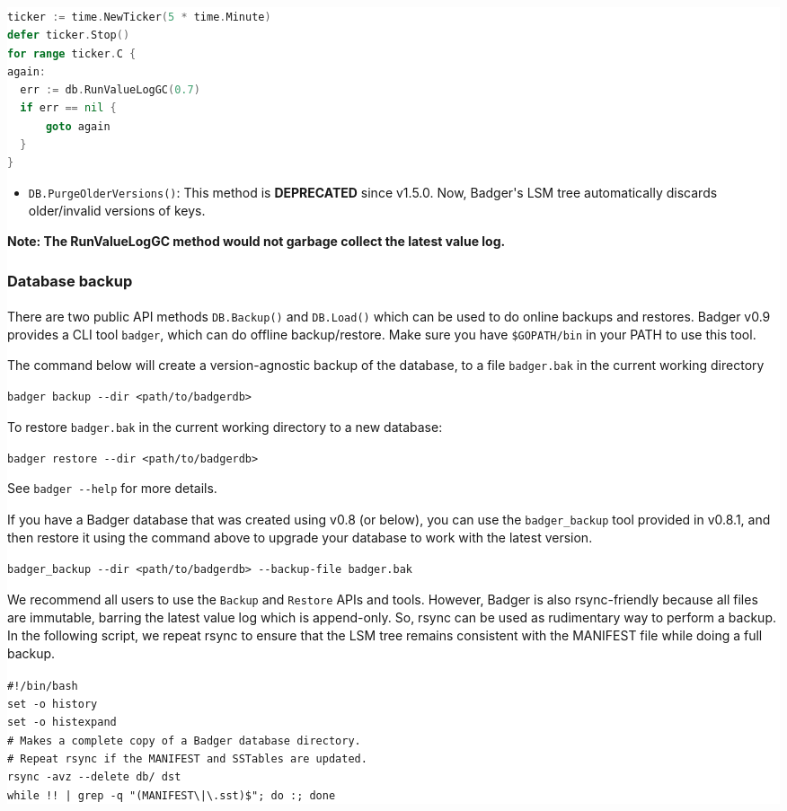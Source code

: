   ```go
  ticker := time.NewTicker(5 * time.Minute)
  defer ticker.Stop()
  for range ticker.C {
  again:
  	err := db.RunValueLogGC(0.7)
  	if err == nil {
  		goto again
  	}
  }
  ```

- `DB.PurgeOlderVersions()`: This method is **DEPRECATED** since v1.5.0. Now,
  Badger's LSM tree automatically discards older/invalid versions of keys.

**Note: The RunValueLogGC method would not garbage collect the latest value
log.**

### Database backup

There are two public API methods `DB.Backup()` and `DB.Load()` which can be used
to do online backups and restores. Badger v0.9 provides a CLI tool `badger`,
which can do offline backup/restore. Make sure you have `$GOPATH/bin` in your
PATH to use this tool.

The command below will create a version-agnostic backup of the database, to a
file `badger.bak` in the current working directory

```
badger backup --dir <path/to/badgerdb>
```

To restore `badger.bak` in the current working directory to a new database:

```
badger restore --dir <path/to/badgerdb>
```

See `badger --help` for more details.

If you have a Badger database that was created using v0.8 (or below), you can
use the `badger_backup` tool provided in v0.8.1, and then restore it using the
command above to upgrade your database to work with the latest version.

```
badger_backup --dir <path/to/badgerdb> --backup-file badger.bak
```

We recommend all users to use the `Backup` and `Restore` APIs and tools.
However, Badger is also rsync-friendly because all files are immutable, barring
the latest value log which is append-only. So, rsync can be used as rudimentary
way to perform a backup. In the following script, we repeat rsync to ensure that
the LSM tree remains consistent with the MANIFEST file while doing a full
backup.

```
#!/bin/bash
set -o history
set -o histexpand
# Makes a complete copy of a Badger database directory.
# Repeat rsync if the MANIFEST and SSTables are updated.
rsync -avz --delete db/ dst
while !! | grep -q "(MANIFEST\|\.sst)$"; do :; done
```
